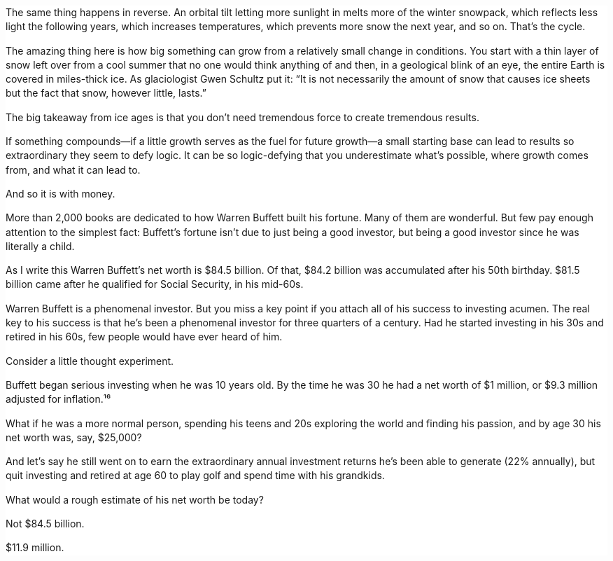 The same thing happens in reverse. An orbital tilt letting more sunlight in
melts more of the winter snowpack, which reflects less light the following
years, which increases temperatures, which prevents more snow the next
year, and so on. That’s the cycle.

The amazing thing here is how big something can grow from a relatively
small change in conditions. You start with a thin layer of snow left over
from a cool summer that no one would think anything of and then, in a
geological blink of an eye, the entire Earth is covered in miles-thick ice. As
glaciologist Gwen Schultz put it: “It is not necessarily the amount of snow
that causes ice sheets but the fact that snow, however little, lasts.”


The big takeaway from ice ages is that you don’t need tremendous force to
create tremendous results.

If something compounds—if a little growth serves as the fuel for future
growth—a small starting base can lead to results so extraordinary they seem
to defy logic. It can be so logic-defying that you underestimate what’s
possible, where growth comes from, and what it can lead to.

And so it is with money.

More than 2,000 books are dedicated to how Warren Buffett built his
fortune. Many of them are wonderful. But few pay enough attention to the
simplest fact: Buffett’s fortune isn’t due to just being a good investor, but
being a good investor since he was literally a child.

As I write this Warren Buffett’s net worth is $84.5 billion. Of that, $84.2
billion was accumulated after his 50th birthday. $81.5 billion came after he
qualified for Social Security, in his mid-60s.

Warren Buffett is a phenomenal investor. But you miss a key point if you
attach all of his success to investing acumen. The real key to his success is
that he’s been a phenomenal investor for three quarters of a century. Had he
started investing in his 30s and retired in his 60s, few people would have
ever heard of him.

Consider a little thought experiment.

Buffett began serious investing when he was 10 years old. By the time he
was 30 he had a net worth of $1 million, or $9.3 million adjusted for
inflation.¹⁶

What if he was a more normal person, spending his teens and 20s exploring
the world and finding his passion, and by age 30 his net worth was, say,
$25,000?


And let’s say he still went on to earn the extraordinary annual investment
returns he’s been able to generate (22% annually), but quit investing and
retired at age 60 to play golf and spend time with his grandkids.

What would a rough estimate of his net worth be today?

Not $84.5 billion.

$11.9 million.
